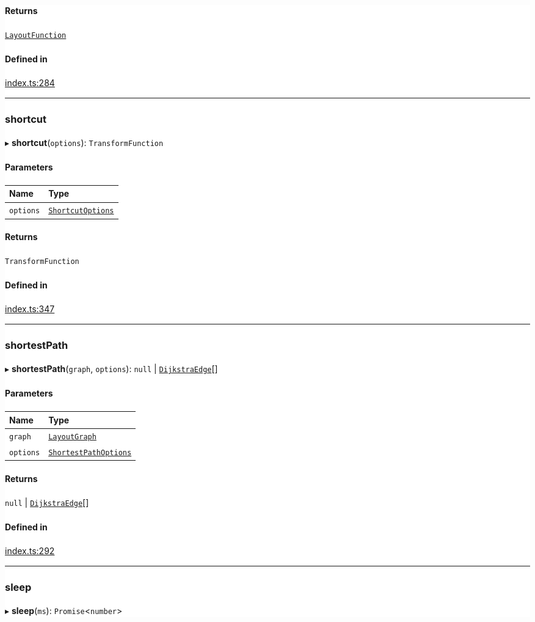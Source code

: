 #### Returns

[`LayoutFunction`](../modules.md#layoutfunction)

#### Defined in

[index.ts:284](https://bitbucket.org/kineviz/graphxr-api/src/3b69512/src/index.ts#lines-284)

___

### shortcut

▸ **shortcut**(`options`): `TransformFunction`

#### Parameters

| Name | Type |
| :------ | :------ |
| `options` | [`ShortcutOptions`](ShortcutOptions.md) |

#### Returns

`TransformFunction`

#### Defined in

[index.ts:347](https://bitbucket.org/kineviz/graphxr-api/src/3b69512/src/index.ts#lines-347)

___

### shortestPath

▸ **shortestPath**(`graph`, `options`): ``null`` \| [`DijkstraEdge`](../modules.md#dijkstraedge)[]

#### Parameters

| Name | Type |
| :------ | :------ |
| `graph` | [`LayoutGraph`](LayoutGraph.md) |
| `options` | [`ShortestPathOptions`](ShortestPathOptions.md) |

#### Returns

``null`` \| [`DijkstraEdge`](../modules.md#dijkstraedge)[]

#### Defined in

[index.ts:292](https://bitbucket.org/kineviz/graphxr-api/src/3b69512/src/index.ts#lines-292)

___

### sleep

▸ **sleep**(`ms`): `Promise`<`number`\>
